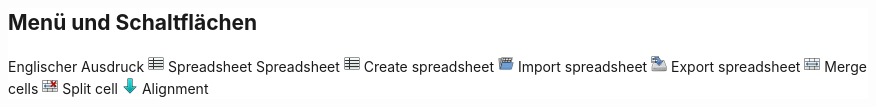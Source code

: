 
<div class="mw-collapsible-content toccolours">

  Menü und Schaltflächen
  --------------------------------------------------------------------------------------------------------
  Englischer Ausdruck
  <img alt="" src=images/Workbench_Spreadsheet.svg  style="width:16px;"> Spreadsheet
  Spreadsheet
  <img alt="" src=images/Spreadsheet_CreateSheet.svg  style="width:16px;"> Create spreadsheet
  <img alt="" src=images/Spreadsheet_Import.svg  style="width:16px;"> Import spreadsheet
  <img alt="" src=images/Spreadsheet_Export.svg  style="width:16px;"> Export spreadsheet
  <img alt="" src=images/Spreadsheet_MergeCells.svg  style="width:16px;"> Merge cells
  <img alt="" src=images/Spreadsheet_SplitCell.svg  style="width:16px;"> Split cell
  <img alt="" src=images/Arrow-down.svg  style="width:16px;"> Alignment